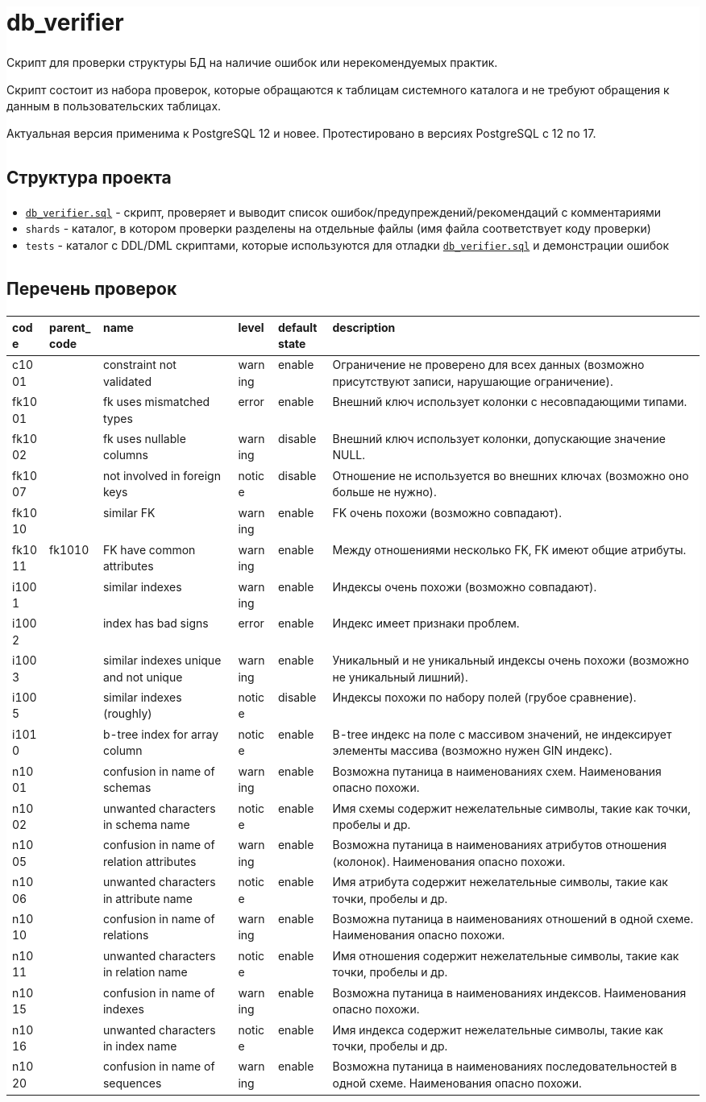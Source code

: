# db_verifier

Скрипт для проверки структуры БД на наличие ошибок или нерекомендуемых практик.

Скрипт состоит из набора проверок, которые обращаются к таблицам системного каталога и не требуют обращения к данным в 
пользовательских таблицах.

Актуальная версия применима к PostgreSQL 12 и новее. Протестировано в версиях PostgreSQL с 12 по 17.

## Структура проекта

* [`db_verifier.sql`](db_verifier.sql) - скрипт, проверяет и выводит список ошибок/предупреждений/рекомендаций с комментариями
* `shards` - каталог, в котором проверки разделены на отдельные файлы (имя файла соответствует коду проверки)
* `tests` - каталог с DDL/DML скриптами, которые используются для отладки [`db_verifier.sql`](db_verifier.sql) и демонстрации ошибок

## Перечень проверок

| code   | parent_code | name                                     | level    | default state | description                                                                                                                          |
|:-------|:------------|:-----------------------------------------|:---------|:--------------|:-------------------------------------------------------------------------------------------------------------------------------------|
| c1001  |             | constraint not validated                 | warning  | enable        | Ограничение не проверено для всех данных (возможно присутствуют записи, нарушающие ограничение).                                     |
| fk1001 |             | fk uses mismatched types                 | error    | enable        | Внешний ключ использует колонки с несовпадающими типами.                                                                             |
| fk1002 |             | fk uses nullable columns                 | warning  | disable       | Внешний ключ использует колонки, допускающие значение NULL.                                                                          |
| fk1007 |             | not involved in foreign keys             | notice   | disable       | Отношение не используется во внешних ключах (возможно оно больше не нужно).                                                          |
| fk1010 |             | similar FK                               | warning  | enable        | FK очень похожи (возможно совпадают).                                                                                                |
| fk1011 | fk1010      | FK have common attributes                | warning  | enable        | Между отношениями несколько FK, FK имеют общие атрибуты.                                                                             |
| i1001  |             | similar indexes                          | warning  | enable        | Индексы очень похожи (возможно совпадают).                                                                                           |
| i1002  |             | index has bad signs                      | error    | enable        | Индекс имеет признаки проблем.                                                                                                       |
| i1003  |             | similar indexes unique and not unique    | warning  | enable        | Уникальный и не уникальный индексы очень похожи (возможно не уникальный лишний).                                                     |
| i1005  |             | similar indexes (roughly)                | notice   | disable       | Индексы похожи по набору полей (грубое сравнение).                                                                                   |
| i1010  |             | b-tree index for array column            | notice   | enable        | B-tree индекс на поле с массивом значений, не индексирует элементы массива (возможно нужен GIN индекс).                              |
| n1001  |             | confusion in name of schemas             | warning  | enable        | Возможна путаница в наименованиях схем. Наименования опасно похожи.                                                                  |
| n1002  |             | unwanted characters in schema name       | notice   | enable        | Имя схемы содержит нежелательные символы, такие как точки, пробелы и др.                                                             |
| n1005  |             | confusion in name of relation attributes | warning  | enable        | Возможна путаница в наименованиях атрибутов отношения (колонок). Наименования опасно похожи.                                         |
| n1006  |             | unwanted characters in attribute name    | notice   | enable        | Имя атрибута содержит нежелательные символы, такие как точки, пробелы и др.                                                          |
| n1010  |             | confusion in name of relations           | warning  | enable        | Возможна путаница в наименованиях отношений в одной схеме. Наименования опасно похожи.                                               |
| n1011  |             | unwanted characters in relation name     | notice   | enable        | Имя отношения содержит нежелательные символы, такие как точки, пробелы и др.                                                         |
| n1015  |             | confusion in name of indexes             | warning  | enable        | Возможна путаница в наименованиях индексов. Наименования опасно похожи.                                                              |
| n1016  |             | unwanted characters in index name        | notice   | enable        | Имя индекса содержит нежелательные символы, такие как точки, пробелы и др.                                                           |
| n1020  |             | confusion in name of sequences           | warning  | enable        | Возможна путаница в наименованиях последовательностей в одной схеме. Наименования опасно похожи.                                     |
